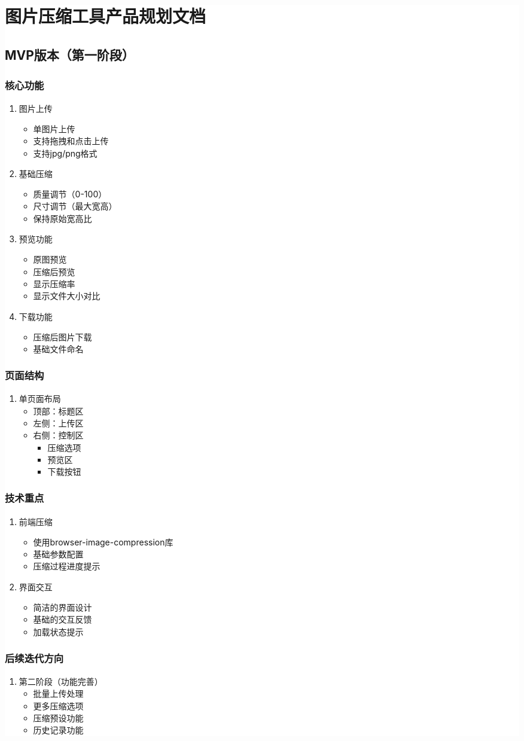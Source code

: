 # 图片压缩工具产品规划文档

## MVP版本（第一阶段）

### 核心功能
1. 图片上传
   - 单图片上传
   - 支持拖拽和点击上传
   - 支持jpg/png格式

2. 基础压缩
   - 质量调节（0-100）
   - 尺寸调节（最大宽高）
   - 保持原始宽高比

3. 预览功能
   - 原图预览
   - 压缩后预览
   - 显示压缩率
   - 显示文件大小对比

4. 下载功能
   - 压缩后图片下载
   - 基础文件命名

### 页面结构
1. 单页面布局
   - 顶部：标题区
   - 左侧：上传区
   - 右侧：控制区
     * 压缩选项
     * 预览区
     * 下载按钮

### 技术重点
1. 前端压缩
   - 使用browser-image-compression库
   - 基础参数配置
   - 压缩过程进度提示

2. 界面交互
   - 简洁的界面设计
   - 基础的交互反馈
   - 加载状态提示

### 后续迭代方向
1. 第二阶段（功能完善）
   - 批量上传处理
   - 更多压缩选项
   - 压缩预设功能
   - 历史记录功能

